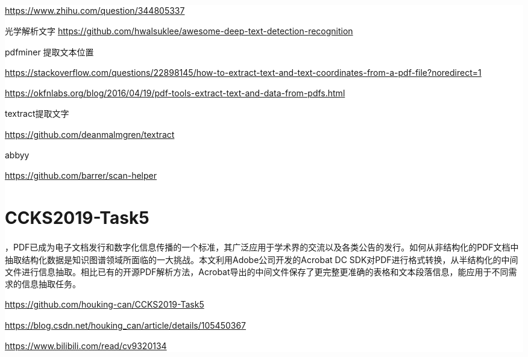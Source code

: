 https://www.zhihu.com/question/344805337


光学解析文字
https://github.com/hwalsuklee/awesome-deep-text-detection-recognition


pdfminer 提取文本位置

https://stackoverflow.com/questions/22898145/how-to-extract-text-and-text-coordinates-from-a-pdf-file?noredirect=1

https://okfnlabs.org/blog/2016/04/19/pdf-tools-extract-text-and-data-from-pdfs.html


textract提取文字

https://github.com/deanmalmgren/textract


abbyy

https://github.com/barrer/scan-helper

# CCKS2019-Task5

，PDF已成为电子文档发行和数字化信息传播的一个标准，其广泛应用于学术界的交流以及各类公告的发行。如何从非结构化的PDF文档中抽取结构化数据是知识图谱领域所面临的一大挑战。本文利用Adobe公司开发的Acrobat DC SDK对PDF进行格式转换，从半结构化的中间文件进行信息抽取。相比已有的开源PDF解析方法，Acrobat导出的中间文件保存了更完整更准确的表格和文本段落信息，能应用于不同需求的信息抽取任务。

https://github.com/houking-can/CCKS2019-Task5

https://blog.csdn.net/houking_can/article/details/105450367

https://www.bilibili.com/read/cv9320134